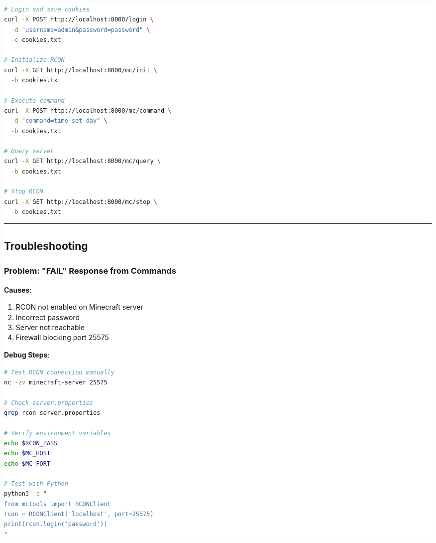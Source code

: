 ```bash
# Login and save cookies
curl -X POST http://localhost:8000/login \
  -d "username=admin&password=password" \
  -c cookies.txt

# Initialize RCON
curl -X GET http://localhost:8000/mc/init \
  -b cookies.txt

# Execute command
curl -X POST http://localhost:8000/mc/command \
  -d "command=time set day" \
  -b cookies.txt

# Query server
curl -X GET http://localhost:8000/mc/query \
  -b cookies.txt

# Stop RCON
curl -X GET http://localhost:8000/mc/stop \
  -b cookies.txt
```

---

## Troubleshooting

### Problem: "FAIL" Response from Commands

**Causes**:
1. RCON not enabled on Minecraft server
2. Incorrect password
3. Server not reachable
4. Firewall blocking port 25575

**Debug Steps**:
```bash
# Test RCON connection manually
nc -zv minecraft-server 25575

# Check server.properties
grep rcon server.properties

# Verify environment variables
echo $RCON_PASS
echo $MC_HOST
echo $MC_PORT

# Test with Python
python3 -c "
from mctools import RCONClient
rcon = RCONClient('localhost', port=25575)
print(rcon.login('password'))
"
```
